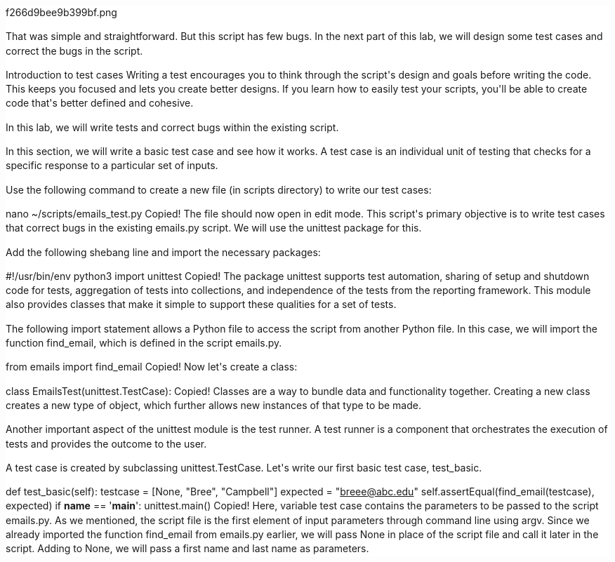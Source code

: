 f266d9bee9b399bf.png

That was simple and straightforward. But this script has few bugs. In the next part of this lab, we will design some test cases and correct the bugs in the script.

Introduction to test cases
Writing a test encourages you to think through the script's design and goals before writing the code. This keeps you focused and lets you create better designs. If you learn how to easily test your scripts, you'll be able to create code that's better defined and cohesive.

In this lab, we will write tests and correct bugs within the existing script.

In this section, we will write a basic test case and see how it works. A test case is an individual unit of testing that checks for a specific response to a particular set of inputs.

Use the following command to create a new file (in scripts directory) to write our test cases:

nano ~/scripts/emails_test.py
Copied!
The file should now open in edit mode. This script's primary objective is to write test cases that correct bugs in the existing emails.py script. We will use the unittest package for this.

Add the following shebang line and import the necessary packages:

#!/usr/bin/env python3
import unittest
Copied!
The package unittest supports test automation, sharing of setup and shutdown code for tests, aggregation of tests into collections, and independence of the tests from the reporting framework. This module also provides classes that make it simple to support these qualities for a set of tests.

The following import statement allows a Python file to access the script from another Python file. In this case, we will import the function find_email, which is defined in the script emails.py.

from emails import find_email
Copied!
Now let's create a class:

class EmailsTest(unittest.TestCase):
Copied!
Classes are a way to bundle data and functionality together. Creating a new class creates a new type of object, which further allows new instances of that type to be made.

Another important aspect of the unittest module is the test runner. A test runner is a component that orchestrates the execution of tests and provides the outcome to the user.

A test case is created by subclassing unittest.TestCase. Let's write our first basic test case, test_basic.

  def test_basic(self):
    testcase = [None, "Bree", "Campbell"]
    expected = "breee@abc.edu"
    self.assertEqual(find_email(testcase), expected)
if __name__ == '__main__':
  unittest.main()
Copied!
Here, variable test case contains the parameters to be passed to the script emails.py. As we mentioned, the script file is the first element of input parameters through command line using argv. Since we already imported the function find_email from emails.py earlier, we will pass None in place of the script file and call it later in the script. Adding to None, we will pass a first name and last name as parameters.
